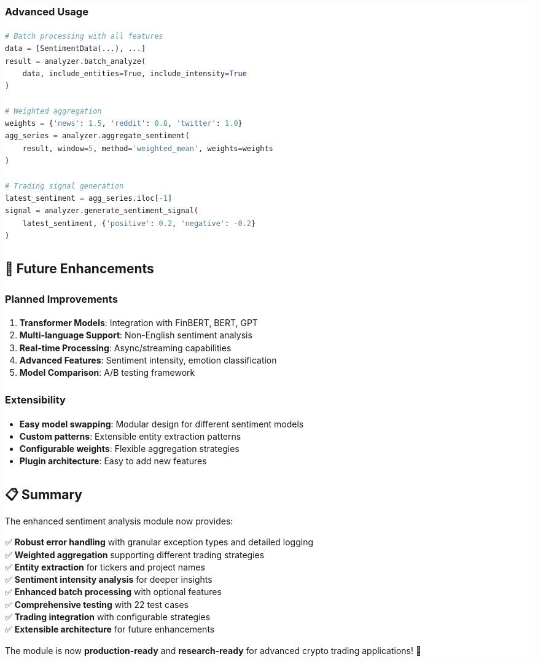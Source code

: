 ### **Advanced Usage**
```python
# Batch processing with all features
data = [SentimentData(...), ...]
result = analyzer.batch_analyze(
    data, include_entities=True, include_intensity=True
)

# Weighted aggregation
weights = {'news': 1.5, 'reddit': 0.8, 'twitter': 1.0}
agg_series = analyzer.aggregate_sentiment(
    result, window=5, method='weighted_mean', weights=weights
)

# Trading signal generation
latest_sentiment = agg_series.iloc[-1]
signal = analyzer.generate_sentiment_signal(
    latest_sentiment, {'positive': 0.2, 'negative': -0.2}
)
```

## 🚀 **Future Enhancements**

### **Planned Improvements**
1. **Transformer Models**: Integration with FinBERT, BERT, GPT
2. **Multi-language Support**: Non-English sentiment analysis
3. **Real-time Processing**: Async/streaming capabilities
4. **Advanced Features**: Sentiment intensity, emotion classification
5. **Model Comparison**: A/B testing framework

### **Extensibility**
- **Easy model swapping**: Modular design for different sentiment models
- **Custom patterns**: Extensible entity extraction patterns
- **Configurable weights**: Flexible aggregation strategies
- **Plugin architecture**: Easy to add new features

## 📋 **Summary**

The enhanced sentiment analysis module now provides:

✅ **Robust error handling** with granular exception types and detailed logging  
✅ **Weighted aggregation** supporting different trading strategies  
✅ **Entity extraction** for tickers and project names  
✅ **Sentiment intensity analysis** for deeper insights  
✅ **Enhanced batch processing** with optional features  
✅ **Comprehensive testing** with 22 test cases  
✅ **Trading integration** with configurable strategies  
✅ **Extensible architecture** for future enhancements  

The module is now **production-ready** and **research-ready** for advanced crypto trading applications! 🎉 